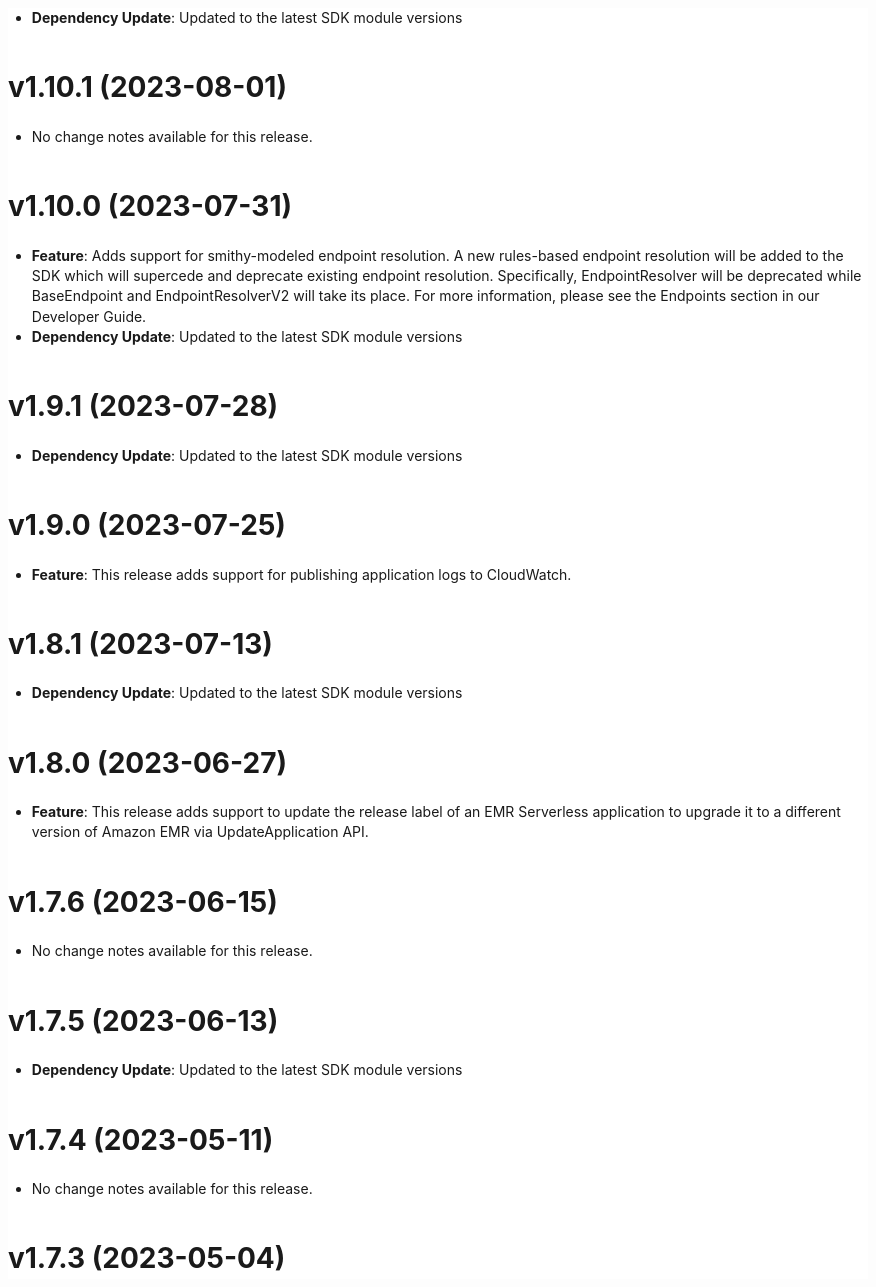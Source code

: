 * **Dependency Update**: Updated to the latest SDK module versions

# v1.10.1 (2023-08-01)

* No change notes available for this release.

# v1.10.0 (2023-07-31)

* **Feature**: Adds support for smithy-modeled endpoint resolution. A new rules-based endpoint resolution will be added to the SDK which will supercede and deprecate existing endpoint resolution. Specifically, EndpointResolver will be deprecated while BaseEndpoint and EndpointResolverV2 will take its place. For more information, please see the Endpoints section in our Developer Guide.
* **Dependency Update**: Updated to the latest SDK module versions

# v1.9.1 (2023-07-28)

* **Dependency Update**: Updated to the latest SDK module versions

# v1.9.0 (2023-07-25)

* **Feature**: This release adds support for publishing application logs to CloudWatch.

# v1.8.1 (2023-07-13)

* **Dependency Update**: Updated to the latest SDK module versions

# v1.8.0 (2023-06-27)

* **Feature**: This release adds support to update the release label of an EMR Serverless application to upgrade it to a different version of Amazon EMR via UpdateApplication API.

# v1.7.6 (2023-06-15)

* No change notes available for this release.

# v1.7.5 (2023-06-13)

* **Dependency Update**: Updated to the latest SDK module versions

# v1.7.4 (2023-05-11)

* No change notes available for this release.

# v1.7.3 (2023-05-04)
